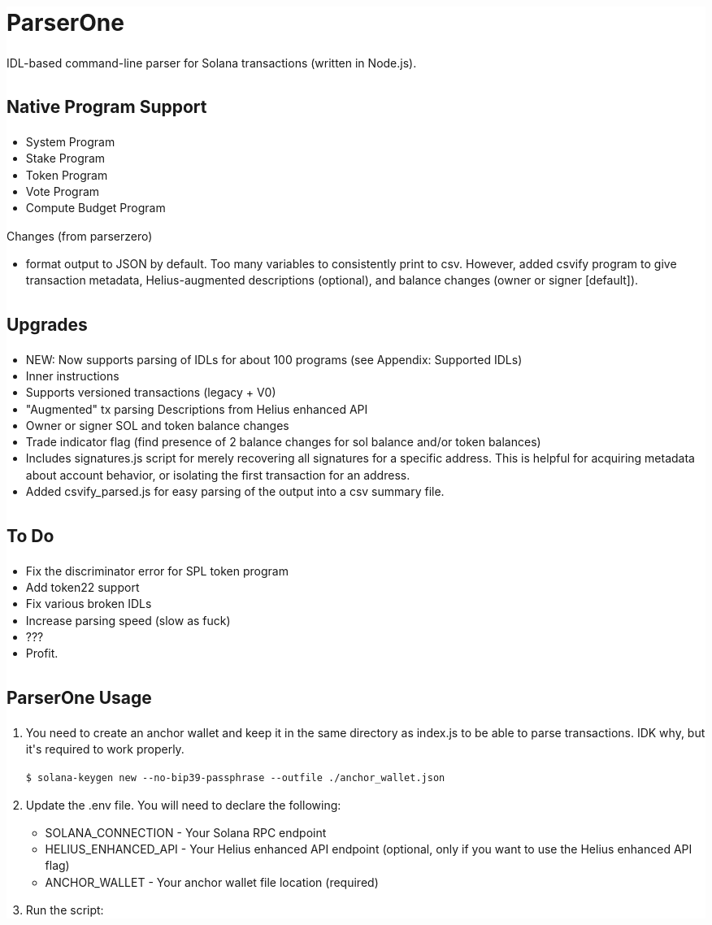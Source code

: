 # ParserOne
IDL-based command-line parser for Solana transactions (written in Node.js).

## Native Program Support
- System Program
- Stake Program
- Token Program
- Vote Program
- Compute Budget Program

Changes (from parserzero)
- format output to JSON by default. Too many variables to consistently print to csv. However, added csvify program to give transaction metadata, Helius-augmented descriptions (optional), and balance changes (owner or signer [default]).

## Upgrades 
- NEW: Now supports parsing of IDLs for about 100 programs (see Appendix: Supported IDLs)
- Inner instructions
- Supports versioned transactions (legacy + V0)
- "Augmented" tx parsing Descriptions from Helius enhanced API
- Owner or signer SOL and token balance changes
- Trade indicator flag (find presence of 2 balance changes for sol balance and/or token balances)
- Includes signatures.js script for merely recovering all signatures for a specific address. This is helpful for acquiring metadata about account behavior, or isolating the first transaction for an address.
- Added csvify_parsed.js for easy parsing of the output into a csv summary file.

## To Do
- Fix the discriminator error for SPL token program
- Add token22 support
- Fix various broken IDLs
- Increase parsing speed (slow as fuck)
- ???
- Profit. 

## ParserOne Usage
1. You need to create an anchor wallet and keep it in the same directory as index.js to be able to parse transactions. IDK why, but it's required to work properly.

    `$ solana-keygen new --no-bip39-passphrase --outfile ./anchor_wallet.json`

2. Update the .env file. You will need to declare the following:
    - SOLANA_CONNECTION - Your Solana RPC endpoint
    - HELIUS_ENHANCED_API - Your Helius enhanced API endpoint (optional, only if you want to use the Helius enhanced API flag)
    - ANCHOR_WALLET - Your anchor wallet file location (required)

3. Run the script:
